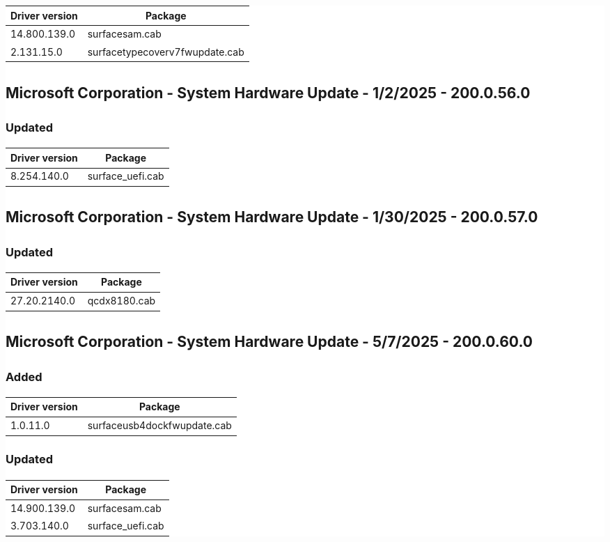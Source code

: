 | Driver version | Package |
|----------------|---------|
| 14.800.139.0 | surfacesam.cab |
| 2.131.15.0 | surfacetypecoverv7fwupdate.cab |

## Microsoft Corporation - System Hardware Update - 1/2/2025 - 200.0.56.0

### Updated

| Driver version | Package |
|----------------|---------|
| 8.254.140.0 | surface_uefi.cab |

## Microsoft Corporation - System Hardware Update - 1/30/2025 - 200.0.57.0

### Updated

| Driver version | Package |
|----------------|---------|
| 27.20.2140.0 | qcdx8180.cab |

## Microsoft Corporation - System Hardware Update - 5/7/2025 - 200.0.60.0

### Added

| Driver version | Package |
|----------------|---------|
| 1.0.11.0 | surfaceusb4dockfwupdate.cab |

### Updated

| Driver version | Package |
|----------------|---------|
| 14.900.139.0 | surfacesam.cab |
| 3.703.140.0 | surface_uefi.cab |
